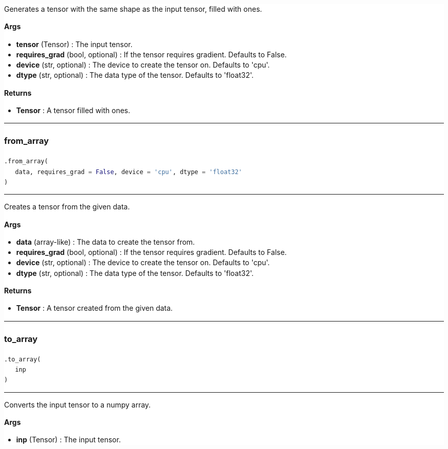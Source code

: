 Generates a tensor with the same shape as the input tensor, filled with ones.


**Args**

* **tensor** (Tensor) : The input tensor.
* **requires_grad** (bool, optional) : If the tensor requires gradient. Defaults to False.
* **device** (str, optional) : The device to create the tensor on. Defaults to 'cpu'.
* **dtype** (str, optional) : The data type of the tensor. Defaults to 'float32'.


**Returns**

* **Tensor**  : A tensor filled with ones.


----


### from_array
```python
.from_array(
   data, requires_grad = False, device = 'cpu', dtype = 'float32'
)
```

---
Creates a tensor from the given data.


**Args**

* **data** (array-like) : The data to create the tensor from.
* **requires_grad** (bool, optional) : If the tensor requires gradient. Defaults to False.
* **device** (str, optional) : The device to create the tensor on. Defaults to 'cpu'.
* **dtype** (str, optional) : The data type of the tensor. Defaults to 'float32'.


**Returns**

* **Tensor**  : A tensor created from the given data.


----


### to_array
```python
.to_array(
   inp
)
```

---
Converts the input tensor to a numpy array.


**Args**

* **inp** (Tensor) : The input tensor.
